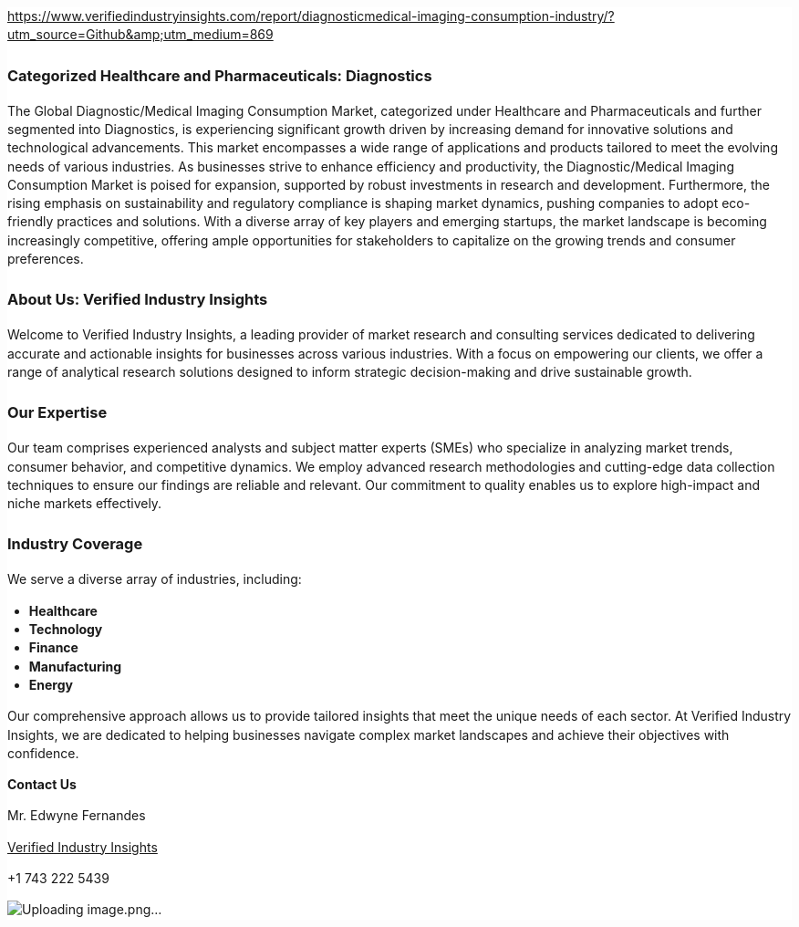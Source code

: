 </strong><a href="https://www.verifiedindustryinsights.com/report/diagnosticmedical-imaging-consumption-industry/?utm_source=Github&amp;utm_medium=869">https://www.verifiedindustryinsights.com/report/diagnosticmedical-imaging-consumption-industry/?utm_source=Github&amp;utm_medium=869</a>&nbsp;</p><h3>Categorized Healthcare and Pharmaceuticals: Diagnostics </h3><p>The Global Diagnostic/Medical Imaging Consumption Market, categorized under Healthcare and Pharmaceuticals and further segmented into Diagnostics, is experiencing significant growth driven by increasing demand for innovative solutions and technological advancements. This market encompasses a wide range of applications and products tailored to meet the evolving needs of various industries. As businesses strive to enhance efficiency and productivity, the Diagnostic/Medical Imaging Consumption Market is poised for expansion, supported by robust investments in research and development. Furthermore, the rising emphasis on sustainability and regulatory compliance is shaping market dynamics, pushing companies to adopt eco-friendly practices and solutions. With a diverse array of key players and emerging startups, the market landscape is becoming increasingly competitive, offering ample opportunities for stakeholders to capitalize on the growing trends and consumer preferences.</p><h3>About Us: Verified Industry Insights</h3><p>Welcome to Verified Industry Insights, a leading provider of market research and consulting services dedicated to delivering accurate and actionable insights for businesses across various industries. With a focus on empowering our clients, we offer a range of analytical research solutions designed to inform strategic decision-making and drive sustainable growth.</p><h3>Our Expertise</h3><p>Our team comprises experienced analysts and subject matter experts (SMEs) who specialize in analyzing market trends, consumer behavior, and competitive dynamics. We employ advanced research methodologies and cutting-edge data collection techniques to ensure our findings are reliable and relevant. Our commitment to quality enables us to explore high-impact and niche markets effectively.</p><h3>Industry Coverage</h3><p>We serve a diverse array of industries, including:</p><ul><li><strong>Healthcare</strong></li><li><strong>Technology</strong></li><li><strong>Finance</strong></li><li><strong>Manufacturing</strong></li><li><strong>Energy</strong></li></ul><p>Our comprehensive approach allows us to provide tailored insights that meet the unique needs of each sector. At Verified Industry Insights, we are dedicated to helping businesses navigate complex market landscapes and achieve their objectives with confidence.</p><p><strong>Contact Us</strong></p><p>Mr. Edwyne Fernandes</p><p><a href="https://www.verifiedindustryinsights.com/">Verified Industry Insights</a></p><p>+1 743 222 5439</p>
![Uploading image.png…]()
